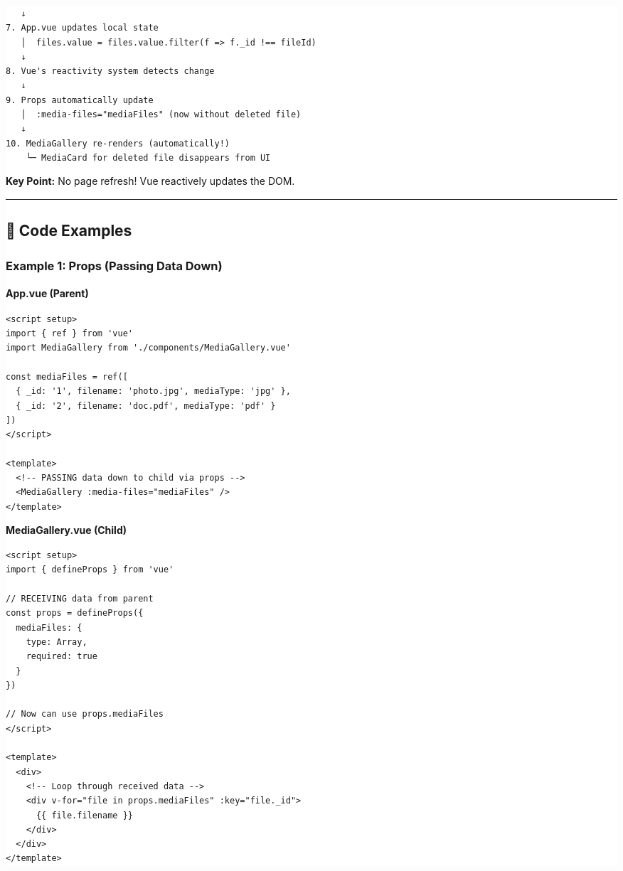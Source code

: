 ```
   ↓
7. App.vue updates local state
   │  files.value = files.value.filter(f => f._id !== fileId)
   ↓
8. Vue's reactivity system detects change
   ↓
9. Props automatically update
   │  :media-files="mediaFiles" (now without deleted file)
   ↓
10. MediaGallery re-renders (automatically!)
    └─ MediaCard for deleted file disappears from UI
```

**Key Point:** No page refresh! Vue reactively updates the DOM.

---

## 📝 Code Examples

### Example 1: Props (Passing Data Down)

**App.vue (Parent)**
```vue
<script setup>
import { ref } from 'vue'
import MediaGallery from './components/MediaGallery.vue'

const mediaFiles = ref([
  { _id: '1', filename: 'photo.jpg', mediaType: 'jpg' },
  { _id: '2', filename: 'doc.pdf', mediaType: 'pdf' }
])
</script>

<template>
  <!-- PASSING data down to child via props -->
  <MediaGallery :media-files="mediaFiles" />
</template>
```

**MediaGallery.vue (Child)**
```vue
<script setup>
import { defineProps } from 'vue'

// RECEIVING data from parent
const props = defineProps({
  mediaFiles: {
    type: Array,
    required: true
  }
})

// Now can use props.mediaFiles
</script>

<template>
  <div>
    <!-- Loop through received data -->
    <div v-for="file in props.mediaFiles" :key="file._id">
      {{ file.filename }}
    </div>
  </div>
</template>
```
